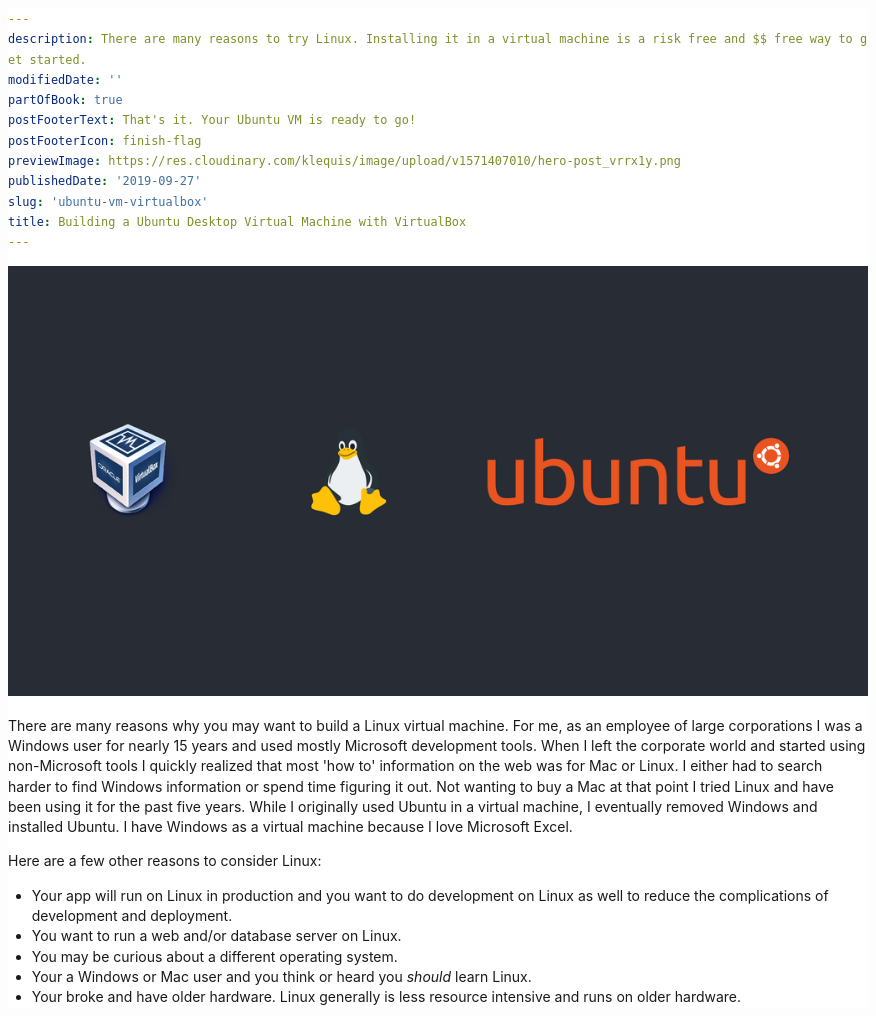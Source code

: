 ```yaml
---
description: There are many reasons to try Linux. Installing it in a virtual machine is a risk free and $$ free way to get started.
modifiedDate: ''
partOfBook: true
postFooterText: That's it. Your Ubuntu VM is ready to go!
postFooterIcon: finish-flag
previewImage: https://res.cloudinary.com/klequis/image/upload/v1571407010/hero-post_vrrx1y.png
publishedDate: '2019-09-27'
slug: 'ubuntu-vm-virtualbox'
title: Building a Ubuntu Desktop Virtual Machine with VirtualBox
---
```


![banner](media/hero-blog.png)


There are many reasons why you may want to build a Linux virtual machine. For me, as an employee of large corporations I was a Windows user for nearly 15 years and used mostly Microsoft development tools. When I left the corporate world and started using non-Microsoft tools I quickly realized that most 'how to' information on the web was for Mac or Linux. I either had to search harder to find Windows information or spend time figuring it out. Not wanting to buy a Mac at that point I tried Linux and have been using it for the past five years. While I originally used Ubuntu in a virtual machine, I eventually removed Windows and installed Ubuntu. I have Windows as a virtual machine because I love Microsoft Excel.

Here are a few other reasons to consider Linux:
- Your app will run on Linux in production and you want to do development on Linux as well to reduce the complications of development and deployment.
- You want to run a web and/or database server on Linux.
- You may be curious about a different operating system.
- Your a Windows or Mac user and you think or heard you _should_ learn Linux.
- Your broke and have older hardware. Linux generally is less resource intensive and runs on older hardware.
